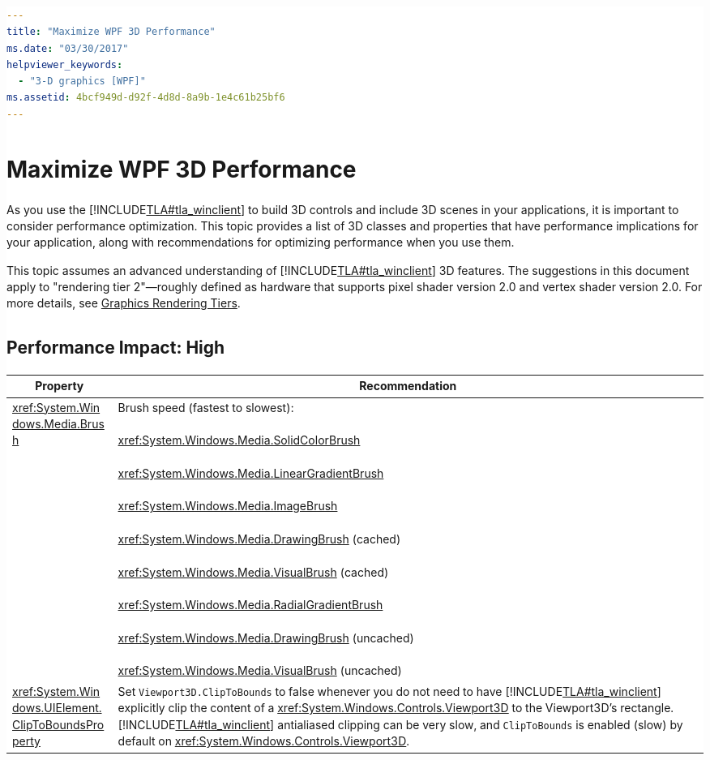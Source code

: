 ```yaml
---
title: "Maximize WPF 3D Performance"
ms.date: "03/30/2017"
helpviewer_keywords: 
  - "3-D graphics [WPF]"
ms.assetid: 4bcf949d-d92f-4d8d-8a9b-1e4c61b25bf6
---
```

# Maximize WPF 3D Performance
As you use the [!INCLUDE[TLA#tla_winclient](../../../../includes/tlasharptla-winclient-md.md)] to build 3D controls and include 3D scenes in your applications, it is important to consider performance optimization. This topic provides a list of 3D classes and properties that have performance implications for your application, along with recommendations for optimizing performance when you use them.  

 This topic assumes an advanced understanding of [!INCLUDE[TLA#tla_winclient](../../../../includes/tlasharptla-winclient-md.md)] 3D features. The suggestions in this document apply to "rendering tier 2"—roughly defined as hardware that supports pixel shader version 2.0 and vertex shader version 2.0. For more details, see [Graphics Rendering Tiers](../../../../docs/framework/wpf/advanced/graphics-rendering-tiers.md).  

## Performance Impact: High  


|                       Property                       |                                                                                                                                                                                                                                                                                                                                                                                                                                                                             Recommendation                                                                                                                                                                                                                                                                                                                                                                                                                                                                             |
|------------------------------------------------------|------------------------------------------------------------------------------------------------------------------------------------------------------------------------------------------------------------------------------------------------------------------------------------------------------------------------------------------------------------------------------------------------------------------------------------------------------------------------------------------------------------------------------------------------------------------------------------------------------------------------------------------------------------------------------------------------------------------------------------------------------------------------------------------------------------------------------------------------------------------------------------------------------------------------------------------------------------------------|
|          <xref:System.Windows.Media.Brush>           |                                                                                                                                                                                                                     Brush speed (fastest to slowest):<br /><br /> <xref:System.Windows.Media.SolidColorBrush><br /><br /> <xref:System.Windows.Media.LinearGradientBrush><br /><br /> <xref:System.Windows.Media.ImageBrush><br /><br /> <xref:System.Windows.Media.DrawingBrush> (cached)<br /><br /> <xref:System.Windows.Media.VisualBrush> (cached)<br /><br /> <xref:System.Windows.Media.RadialGradientBrush><br /><br /> <xref:System.Windows.Media.DrawingBrush> (uncached)<br /><br /> <xref:System.Windows.Media.VisualBrush> (uncached)                                                                                                                                                                                                                     |
| <xref:System.Windows.UIElement.ClipToBoundsProperty> |                                                                                                                                                                                                                                         Set `Viewport3D.ClipToBounds` to false whenever you do not need to have [!INCLUDE[TLA#tla_winclient](../../../../includes/tlasharptla-winclient-md.md)] explicitly clip the content of a <xref:System.Windows.Controls.Viewport3D> to the Viewport3D’s rectangle. [!INCLUDE[TLA#tla_winclient](../../../../includes/tlasharptla-winclient-md.md)] antialiased clipping can be very slow, and `ClipToBounds` is enabled (slow) by default on <xref:System.Windows.Controls.Viewport3D>.                                                                                                                                                                                                                                         |